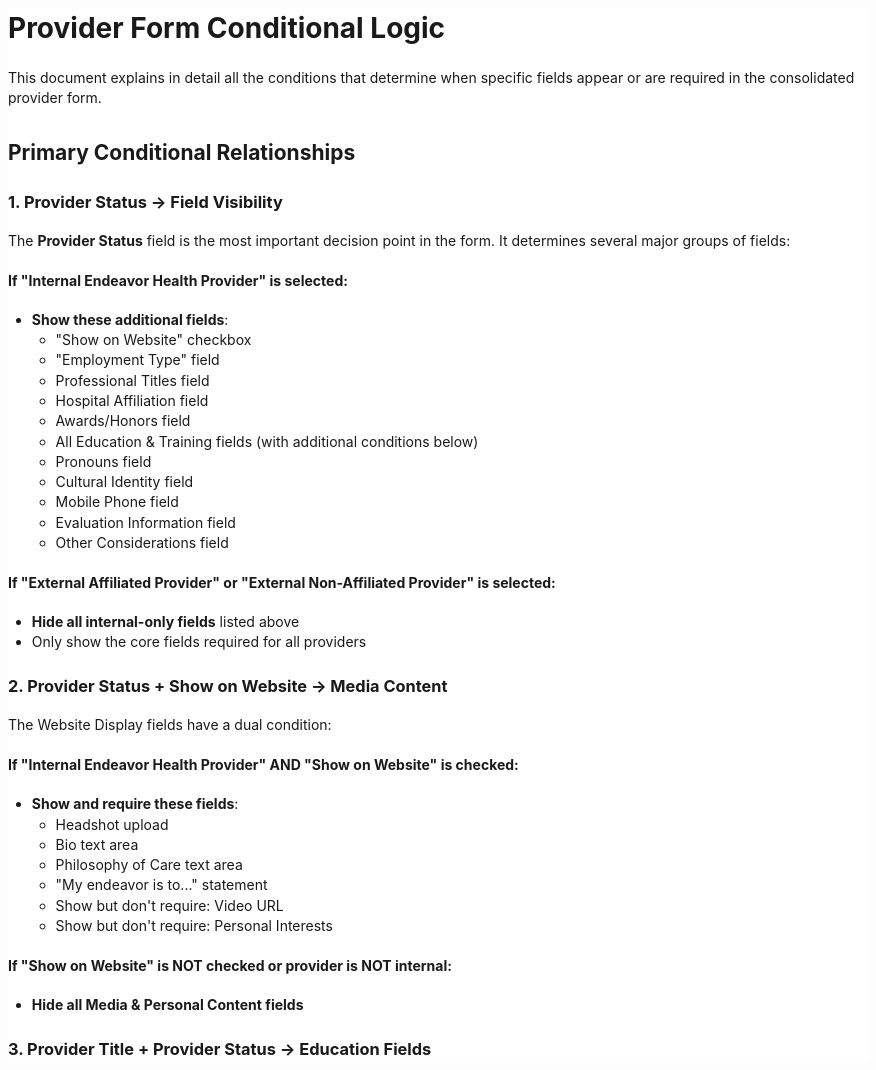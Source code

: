 # Provider Form Conditional Logic

This document explains in detail all the conditions that determine when specific fields appear or are required in the consolidated provider form.

## Primary Conditional Relationships

### 1. Provider Status → Field Visibility

The **Provider Status** field is the most important decision point in the form. It determines several major groups of fields:

#### If "Internal Endeavor Health Provider" is selected:
- **Show these additional fields**:
  - "Show on Website" checkbox
  - "Employment Type" field
  - Professional Titles field
  - Hospital Affiliation field
  - Awards/Honors field
  - All Education & Training fields (with additional conditions below)
  - Pronouns field
  - Cultural Identity field
  - Mobile Phone field
  - Evaluation Information field
  - Other Considerations field

#### If "External Affiliated Provider" or "External Non-Affiliated Provider" is selected:
- **Hide all internal-only fields** listed above
- Only show the core fields required for all providers

### 2. Provider Status + Show on Website → Media Content

The Website Display fields have a dual condition:

#### If "Internal Endeavor Health Provider" AND "Show on Website" is checked:
- **Show and require these fields**:
  - Headshot upload
  - Bio text area
  - Philosophy of Care text area
  - "My endeavor is to..." statement
  - Show but don't require: Video URL
  - Show but don't require: Personal Interests

#### If "Show on Website" is NOT checked or provider is NOT internal:
- **Hide all Media & Personal Content fields**

### 3. Provider Title + Provider Status → Education Fields
